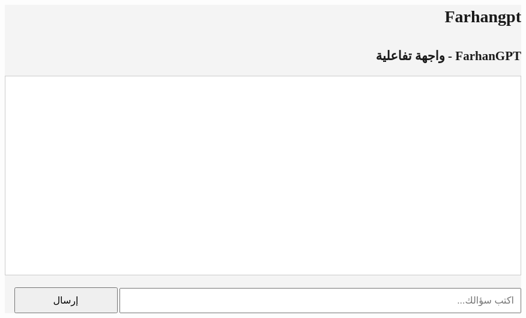 # Farhangpt
<html lang="ar">
<head>
  <meta charset="UTF-8">
  <title>FarhanGPT عبر OpenRouter</title>
  <style>
    body {
      font-family: Tahoma;
      background-color: #f4f4f4;
      padding: 20px;
      direction: rtl;
    }
    #chat {
      background: white;
      padding: 15px;
      height: 300px;
      overflow-y: scroll;
      border: 1px solid #ccc;
    }
    #userInput, button {
      padding: 10px;
      font-size: 16px;
    }
    #userInput {
      width: 75%;
    }
    button {
      width: 20%;
    }
  </style>
</head>
<body>

  <h2>FarhanGPT - واجهة تفاعلية</h2>
  <div id="chat"></div><br>
  <input type="text" id="userInput" placeholder="اكتب سؤالك...">
  <button onclick="sendMessage()">إرسال</button>

  <script>
    async function sendMessage() {
      const input = document.getElementById("userInput");
      const chat = document.getElementById("chat");
      const message = input.value;

      if (!message.trim()) return;

      chat.innerHTML += `<p><strong>أنت:</strong> ${message}</p>`;
      input.value = '';

      // استبدل بـ مفتاح API الخاص بك
      const API_KEY = "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";
